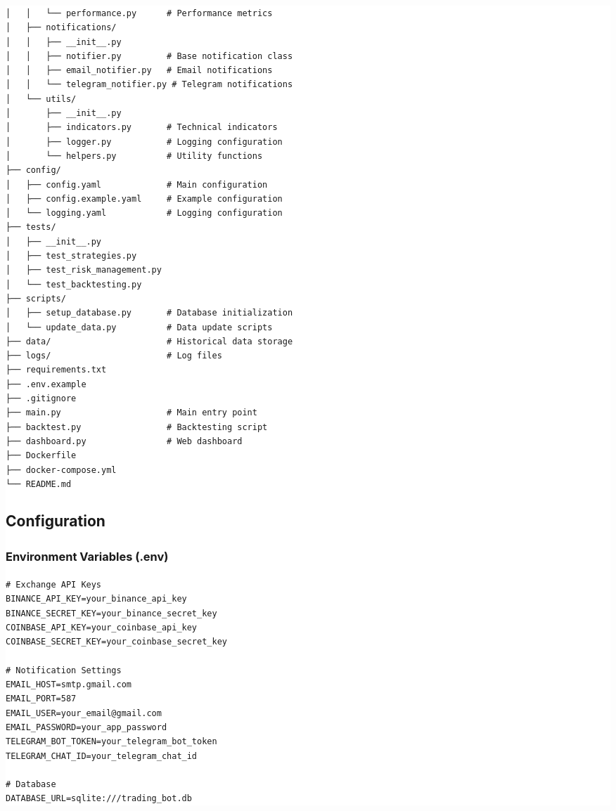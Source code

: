 ```
│   │   └── performance.py      # Performance metrics
│   ├── notifications/
│   │   ├── __init__.py
│   │   ├── notifier.py         # Base notification class
│   │   ├── email_notifier.py   # Email notifications
│   │   └── telegram_notifier.py # Telegram notifications
│   └── utils/
│       ├── __init__.py
│       ├── indicators.py       # Technical indicators
│       ├── logger.py           # Logging configuration
│       └── helpers.py          # Utility functions
├── config/
│   ├── config.yaml             # Main configuration
│   ├── config.example.yaml     # Example configuration
│   └── logging.yaml            # Logging configuration
├── tests/
│   ├── __init__.py
│   ├── test_strategies.py
│   ├── test_risk_management.py
│   └── test_backtesting.py
├── scripts/
│   ├── setup_database.py       # Database initialization
│   └── update_data.py          # Data update scripts
├── data/                       # Historical data storage
├── logs/                       # Log files
├── requirements.txt
├── .env.example
├── .gitignore
├── main.py                     # Main entry point
├── backtest.py                 # Backtesting script
├── dashboard.py                # Web dashboard
├── Dockerfile
├── docker-compose.yml
└── README.md
```

## Configuration

### Environment Variables (.env)
```
# Exchange API Keys
BINANCE_API_KEY=your_binance_api_key
BINANCE_SECRET_KEY=your_binance_secret_key
COINBASE_API_KEY=your_coinbase_api_key
COINBASE_SECRET_KEY=your_coinbase_secret_key

# Notification Settings
EMAIL_HOST=smtp.gmail.com
EMAIL_PORT=587
EMAIL_USER=your_email@gmail.com
EMAIL_PASSWORD=your_app_password
TELEGRAM_BOT_TOKEN=your_telegram_bot_token
TELEGRAM_CHAT_ID=your_telegram_chat_id

# Database
DATABASE_URL=sqlite:///trading_bot.db
```
